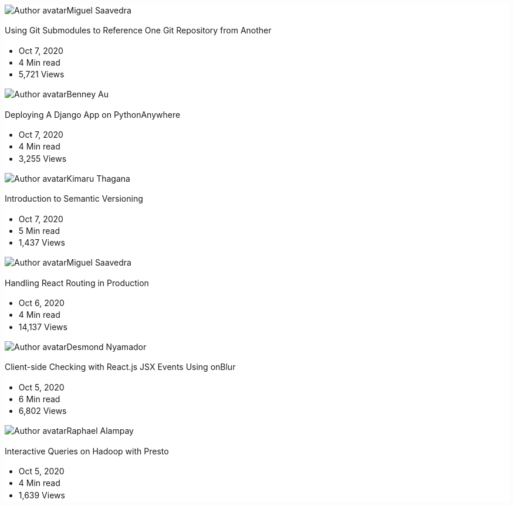 <img src="../../pluralsight.imgix.net/author/lg/98bf39ab-eb2b-4e8d-abe5-e48d02fba40c.jpg" alt="Author avatar" class="jsx-4279469256" /><span class="jsx-4279469256 author-name">Miguel Saavedra</span>

<a href="using-git-submodules-to-reference-one-git-repository-from-another.html" class="jsx-4279469256"></a>

Using Git Submodules to Reference One Git Repository from Another

-   Oct 7, 2020
-   4 Min read
-   5,721 Views

<img src="../../pluralsight.imgix.net/author/lg/7aa57bc1-6266-4719-a497-c3ab18a28f5d.png" alt="Author avatar" class="jsx-4279469256" /><span class="jsx-4279469256 author-name">Benney Au</span>

<a href="deploying-a-django-app-on-python-anywhere.html" class="jsx-4279469256"></a>

Deploying A Django App on PythonAnywhere

-   Oct 7, 2020
-   4 Min read
-   3,255 Views

<img src="../../pluralsight.imgix.net/author/lg/9be54a1d-e543-404c-8736-beb1adf2cc26.jpg" alt="Author avatar" class="jsx-4279469256" /><span class="jsx-4279469256 author-name">Kimaru Thagana</span>

<a href="introduction-to-semantic-versioning.html" class="jsx-4279469256"></a>

Introduction to Semantic Versioning

-   Oct 7, 2020
-   5 Min read
-   1,437 Views

<img src="../../pluralsight.imgix.net/author/lg/98bf39ab-eb2b-4e8d-abe5-e48d02fba40c.jpg" alt="Author avatar" class="jsx-4279469256" /><span class="jsx-4279469256 author-name">Miguel Saavedra</span>

<a href="handling-react-routing-in-production.html" class="jsx-4279469256"></a>

Handling React Routing in Production

-   Oct 6, 2020
-   4 Min read
-   14,137 Views

<img src="../../pluralsight.imgix.net/author/lg/7fc26c97-d391-471d-819e-0695a0c8c46d.jpg" alt="Author avatar" class="jsx-4279469256" /><span class="jsx-4279469256 author-name">Desmond Nyamador</span>

<a href="client-side-checking-with-react.html" class="jsx-4279469256"></a>

Client-side Checking with React.js JSX Events Using onBlur

-   Oct 5, 2020
-   6 Min read
-   6,802 Views

<img src="../../pluralsight.imgix.net/author/lg/44cbcce0-5f4f-499e-8ec4-29fc953fc992.jpg" alt="Author avatar" class="jsx-4279469256" /><span class="jsx-4279469256 author-name">Raphael Alampay</span>

<a href="interactive-queries-on-hadoop-with-presto.html" class="jsx-4279469256"></a>

Interactive Queries on Hadoop with Presto

-   Oct 5, 2020
-   4 Min read
-   1,639 Views
